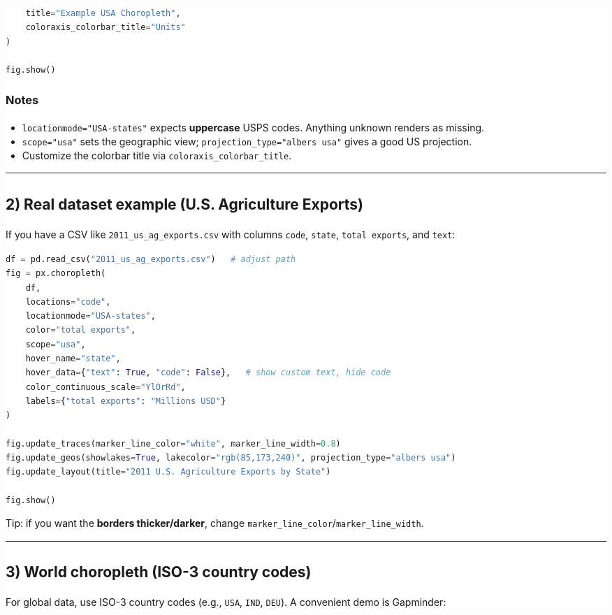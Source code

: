 ```python
    title="Example USA Choropleth",
    coloraxis_colorbar_title="Units"
)

fig.show()
```

### Notes

- `locationmode="USA-states"` expects **uppercase** USPS codes. Anything unknown
  renders as missing.
- `scope="usa"` sets the geographic view; `projection_type="albers usa"` gives a
  good US projection.
- Customize the colorbar title via `coloraxis_colorbar_title`.

---

## 2) Real dataset example (U.S. Agriculture Exports)

If you have a CSV like `2011_us_ag_exports.csv` with columns `code`, `state`,
`total exports`, and `text`:

```python
df = pd.read_csv("2011_us_ag_exports.csv")   # adjust path
fig = px.choropleth(
    df,
    locations="code",
    locationmode="USA-states",
    color="total exports",
    scope="usa",
    hover_name="state",
    hover_data={"text": True, "code": False},   # show custom text, hide code
    color_continuous_scale="YlOrRd",
    labels={"total exports": "Millions USD"}
)

fig.update_traces(marker_line_color="white", marker_line_width=0.8)
fig.update_geos(showlakes=True, lakecolor="rgb(85,173,240)", projection_type="albers usa")
fig.update_layout(title="2011 U.S. Agriculture Exports by State")

fig.show()
```

Tip: if you want the **borders thicker/darker**, change
`marker_line_color`/`marker_line_width`.

---

## 3) World choropleth (ISO-3 country codes)

For global data, use ISO-3 country codes (e.g., `USA`, `IND`, `DEU`). A
convenient demo is Gapminder:
